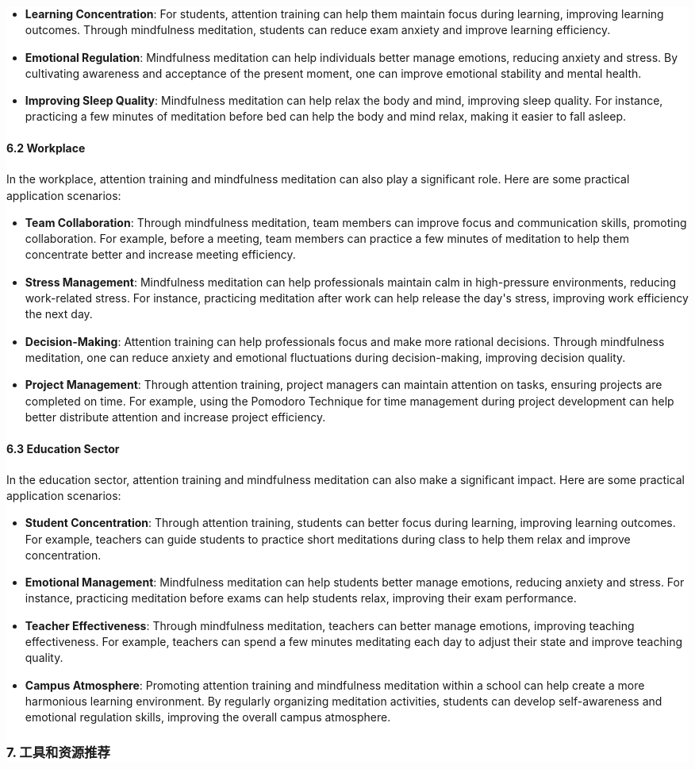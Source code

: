 - **Learning Concentration**: For students, attention training can help them maintain focus during learning, improving learning outcomes. Through mindfulness meditation, students can reduce exam anxiety and improve learning efficiency.

- **Emotional Regulation**: Mindfulness meditation can help individuals better manage emotions, reducing anxiety and stress. By cultivating awareness and acceptance of the present moment, one can improve emotional stability and mental health.

- **Improving Sleep Quality**: Mindfulness meditation can help relax the body and mind, improving sleep quality. For instance, practicing a few minutes of meditation before bed can help the body and mind relax, making it easier to fall asleep.

#### 6.2 Workplace

In the workplace, attention training and mindfulness meditation can also play a significant role. Here are some practical application scenarios:

- **Team Collaboration**: Through mindfulness meditation, team members can improve focus and communication skills, promoting collaboration. For example, before a meeting, team members can practice a few minutes of meditation to help them concentrate better and increase meeting efficiency.

- **Stress Management**: Mindfulness meditation can help professionals maintain calm in high-pressure environments, reducing work-related stress. For instance, practicing meditation after work can help release the day's stress, improving work efficiency the next day.

- **Decision-Making**: Attention training can help professionals focus and make more rational decisions. Through mindfulness meditation, one can reduce anxiety and emotional fluctuations during decision-making, improving decision quality.

- **Project Management**: Through attention training, project managers can maintain attention on tasks, ensuring projects are completed on time. For example, using the Pomodoro Technique for time management during project development can help better distribute attention and increase project efficiency.

#### 6.3 Education Sector

In the education sector, attention training and mindfulness meditation can also make a significant impact. Here are some practical application scenarios:

- **Student Concentration**: Through attention training, students can better focus during learning, improving learning outcomes. For example, teachers can guide students to practice short meditations during class to help them relax and improve concentration.

- **Emotional Management**: Mindfulness meditation can help students better manage emotions, reducing anxiety and stress. For instance, practicing meditation before exams can help students relax, improving their exam performance.

- **Teacher Effectiveness**: Through mindfulness meditation, teachers can better manage emotions, improving teaching effectiveness. For example, teachers can spend a few minutes meditating each day to adjust their state and improve teaching quality.

- **Campus Atmosphere**: Promoting attention training and mindfulness meditation within a school can help create a more harmonious learning environment. By regularly organizing meditation activities, students can develop self-awareness and emotional regulation skills, improving the overall campus atmosphere.

### 7. 工具和资源推荐
